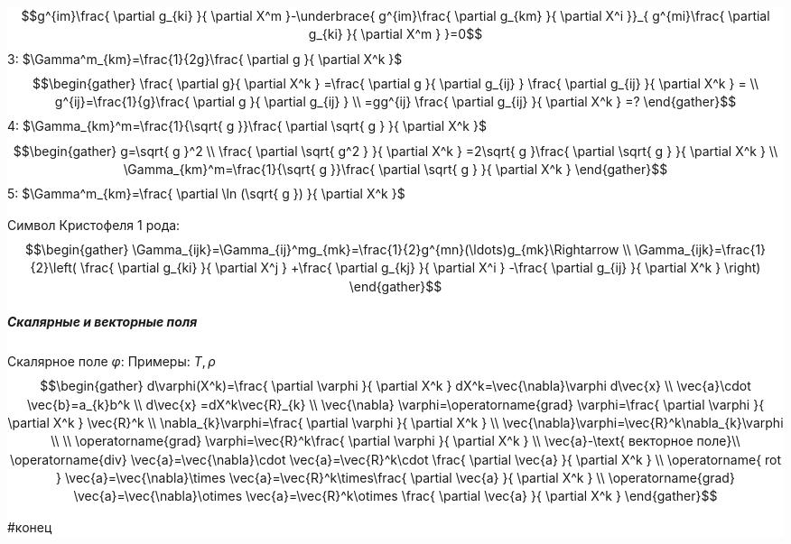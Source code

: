 $$g^{im}\frac{ \partial g_{ki} }{ \partial X^m }-\underbrace{ g^{im}\frac{ \partial g_{km} }{ \partial X^i }}_{ g^{mi}\frac{ \partial g_{ki} }{ \partial X^m } }=0$$
3\: $\Gamma^m_{km}=\frac{1}{2g}\frac{ \partial g }{ \partial X^k }$
$$\begin{gather}
\frac{ \partial g}{ \partial X^k } =\frac{ \partial g }{ \partial g_{ij} } \frac{ \partial g_{ij} }{ \partial X^k } = \\
g^{ij}=\frac{1}{g}\frac{ \partial g }{ \partial g_{ij} }  \\
=gg^{ij} \frac{ \partial g_{ij} }{ \partial X^k } =?
\end{gather}$$
4\: $\Gamma_{km}^m=\frac{1}{\sqrt{ g }}\frac{ \partial \sqrt{ g } }{ \partial X^k }$
$$\begin{gather}
g=\sqrt{ g }^2 \\
\frac{ \partial \sqrt{ g^2 } }{ \partial X^k } =2\sqrt{ g }\frac{ \partial \sqrt{ g } }{ \partial X^k }  \\
\Gamma_{km}^m=\frac{1}{\sqrt{ g }}\frac{ \partial \sqrt{ g } }{ \partial X^k } 
\end{gather}$$
5\: $\Gamma^m_{km}=\frac{ \partial \ln (\sqrt{ g }) }{ \partial X^k }$


Символ Кристофеля 1 рода:
$$\begin{gather}
\Gamma_{ijk}=\Gamma_{ij}^mg_{mk}=\frac{1}{2}g^{mn}(\ldots)g_{mk}\Rightarrow  \\
\Gamma_{ijk}=\frac{1}{2}\left( \frac{ \partial g_{ki} }{ \partial X^j } +\frac{ \partial g_{kj} }{ \partial X^i } -\frac{ \partial g_{ij} }{ \partial X^k }  \right)
\end{gather}$$

##### Скалярные и векторные поля
Скалярное поле $\varphi:$
Примеры: $T,\rho$
$$\begin{gather}
d\varphi(X^k)=\frac{ \partial \varphi }{ \partial X^k } dX^k=\vec{\nabla}\varphi d\vec{x} \\
\vec{a}\cdot \vec{b}=a_{k}b^k \\
d\vec{x} =dX^k\vec{R}_{k} \\
\vec{\nabla} \varphi=\operatorname{grad} \varphi=\frac{ \partial \varphi }{ \partial X^k } \vec{R}^k \\
\nabla_{k}\varphi=\frac{ \partial \varphi }{ \partial X^k }  \\
\vec{\nabla}\varphi=\vec{R}^k\nabla_{k}\varphi \\
 \\
\operatorname{grad} \varphi=\vec{R}^k\frac{ \partial \varphi }{ \partial X^k }   \\
\vec{a}-\text{ векторное поле}\\
\operatorname{div} \vec{a}=\vec{\nabla}\cdot \vec{a}=\vec{R}^k\cdot \frac{ \partial \vec{a} }{ \partial X^k }  \\
\operatorname{ rot } \vec{a}=\vec{\nabla}\times \vec{a}=\vec{R}^k\times\frac{ \partial \vec{a} }{ \partial X^k }  \\
\operatorname{grad} \vec{a}=\vec{\nabla}\otimes \vec{a}=\vec{R}^k\otimes \frac{ \partial \vec{a} }{ \partial X^k } 
\end{gather}$$


#конец 




